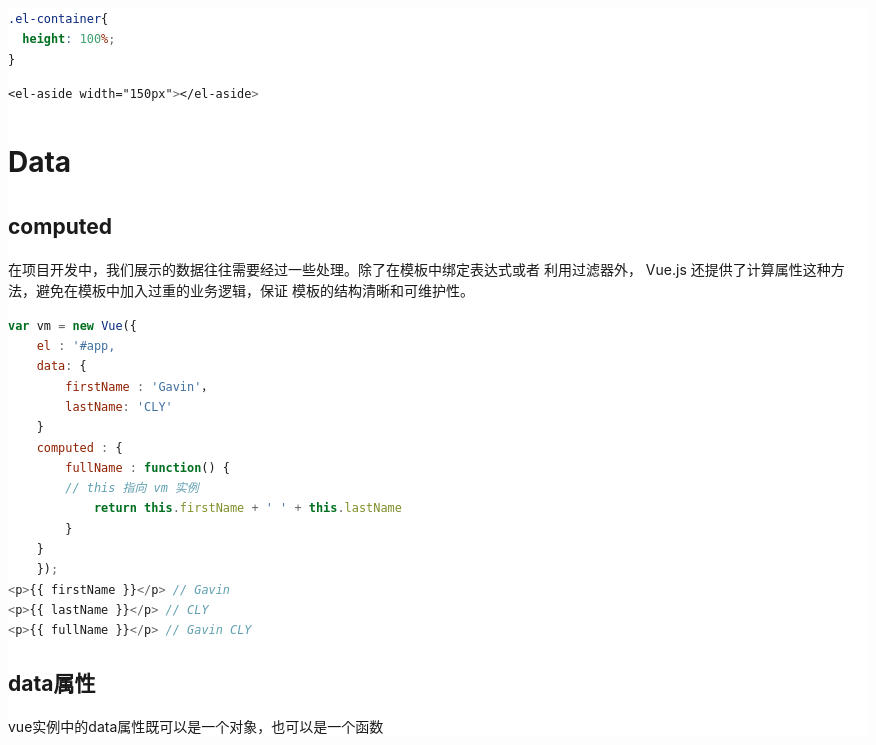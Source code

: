 

```css
.el-container{
  height: 100%;
}
```



```css
<el-aside width="150px"></el-aside>
```









# Data



## computed

在项目开发中，我们展示的数据往往需要经过一些处理。除了在模板中绑定表达式或者
利用过滤器外， Vue.js 还提供了计算属性这种方法，避免在模板中加入过重的业务逻辑，保证
模板的结构清晰和可维护性。  



```js
var vm = new Vue({
	el : '#app,
	data: {
		firstName : 'Gavin'，
		lastName: 'CLY'
	}
	computed : {
		fullName : function() {
		// this 指向 vm 实例
			return this.firstName + ' ' + this.lastName
		}
	}
	});
<p>{{ firstName }}</p> // Gavin
<p>{{ lastName }}</p> // CLY
<p>{{ fullName }}</p> // Gavin CLY
```





## data属性

vue实例中的data属性既可以是一个对象，也可以是一个函数

